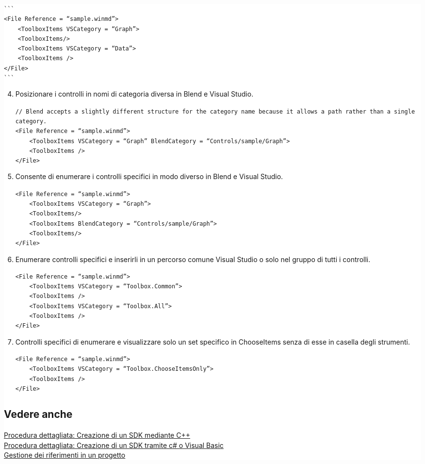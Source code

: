     ```  
    <File Reference = “sample.winmd”>  
        <ToolboxItems VSCategory = “Graph”>  
        <ToolboxItems/>  
        <ToolboxItems VSCategory = “Data”>  
        <ToolboxItems />  
    </File>  
    ```  
  
4.  Posizionare i controlli in nomi di categoria diversa in Blend e Visual Studio.  
  
    ```  
    // Blend accepts a slightly different structure for the category name because it allows a path rather than a single category.  
    <File Reference = “sample.winmd”>  
        <ToolboxItems VSCategory = “Graph” BlendCategory = “Controls/sample/Graph”>   
        <ToolboxItems />  
    </File>  
    ```  
  
5.  Consente di enumerare i controlli specifici in modo diverso in Blend e Visual Studio.  
  
    ```  
    <File Reference = “sample.winmd”>  
        <ToolboxItems VSCategory = “Graph”>  
        <ToolboxItems/>  
        <ToolboxItems BlendCategory = “Controls/sample/Graph”>  
        <ToolboxItems/>  
    </File>  
    ```  
  
6.  Enumerare controlli specifici e inserirli in un percorso comune Visual Studio o solo nel gruppo di tutti i controlli.  
  
    ```  
    <File Reference = “sample.winmd”>  
        <ToolboxItems VSCategory = “Toolbox.Common”>  
        <ToolboxItems />  
        <ToolboxItems VSCategory = “Toolbox.All”>  
        <ToolboxItems />  
    </File>  
    ```  
  
7.  Controlli specifici di enumerare e visualizzare solo un set specifico in ChooseItems senza di esse in casella degli strumenti.  
  
    ```  
    <File Reference = “sample.winmd”>  
        <ToolboxItems VSCategory = “Toolbox.ChooseItemsOnly”>  
        <ToolboxItems />  
    </File>  
    ```  
  
## <a name="see-also"></a>Vedere anche  
 [Procedura dettagliata: Creazione di un SDK mediante C++](../extensibility/walkthrough-creating-an-sdk-using-cpp.md)   
 [Procedura dettagliata: Creazione di un SDK tramite c# o Visual Basic](../extensibility/walkthrough-creating-an-sdk-using-csharp-or-visual-basic.md)   
 [Gestione dei riferimenti in un progetto](../ide/managing-references-in-a-project.md)
